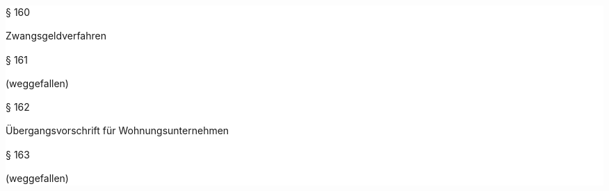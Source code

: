 </tr>

<tr>

<td style align="left" valign="top" charoff="50">

§ 160

</td>

<td style align="left" valign="top" charoff="50">

Zwangsgeldverfahren

</td>

</tr>

<tr>

<td style align="left" valign="top" charoff="50">

§ 161

</td>

<td style align="left" valign="top" charoff="50">

(weggefallen)

</td>

</tr>

<tr>

<td style align="left" valign="top" charoff="50">

§ 162

</td>

<td style align="left" valign="top" charoff="50">

Übergangsvorschrift für Wohnungsunternehmen

</td>

</tr>

<tr>

<td style align="left" valign="top" charoff="50">

§ 163

</td>

<td style align="left" valign="top" charoff="50">

(weggefallen)

</td>

</tr>
